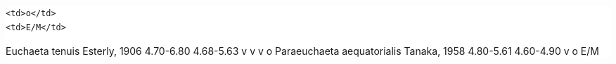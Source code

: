     <td>o</td>
    <td>E/M</td>
  </tr>
  <tr>
    <td>Euchaeta tenuis Esterly, 1906</td>
    <td>4.70-6.80</td>
    <td>4.68-5.63</td>
    <td></td>
    <td></td>
    <td>v</td>
    <td></td>
    <td>v</td>
    <td>v</td>
    <td>o</td>
    <td></td>
  </tr>
  <tr>
    <td>Paraeuchaeta aequatorialis Tanaka, 1958</td>
    <td>4.80-5.61</td>
    <td>4.60-4.90</td>
    <td></td>
    <td></td>
    <td></td>
    <td></td>
    <td></td>
    <td>v</td>
    <td>o</td>
    <td>E/M</td>
